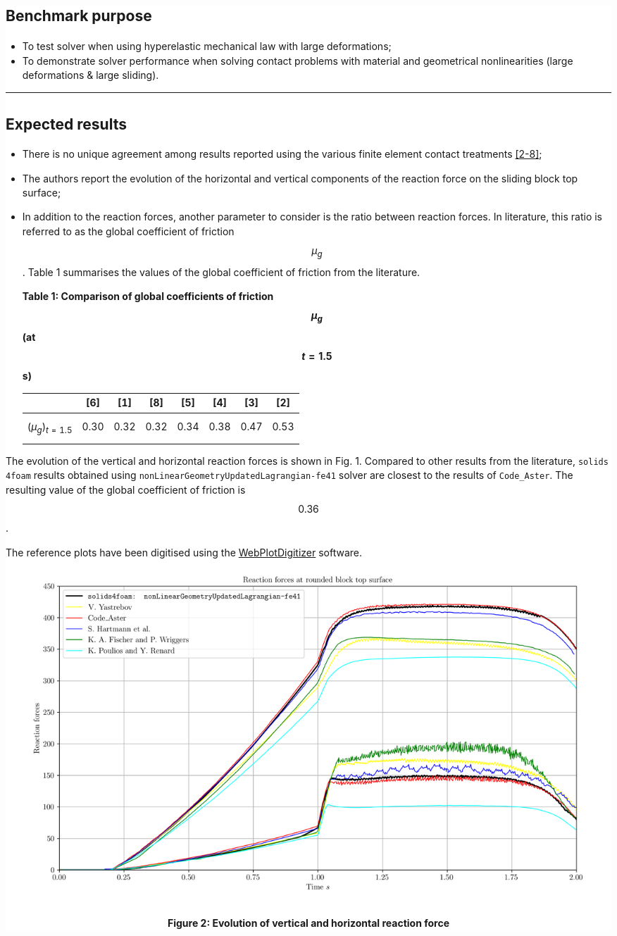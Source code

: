 
## Benchmark purpose

* To test solver when using hyperelastic mechanical law with large deformations;
* To demonstrate solver performance when solving contact problems with material and geometrical nonlinearities (large deformations & large sliding).

---

## Expected results

* There is no unique agreement among results reported using the various finite element contact treatments [[2-8]](###references);

* The authors report the evolution of the horizontal and vertical components of the reaction force on the sliding block top surface;

* In addition to the reaction forces, another parameter to consider is the ratio between reaction forces. In literature, this ratio is referred to as the global coefficient of friction $$\mu_g$$. Table 1 summarises the values of the global coefficient of friction from the literature. 

  **Table 1: Comparison of global coefficients of friction $$\mu_g$$ (at $$t=1.5$$ s)**

  |                     |   [6]    |   [1]    |   [8]    |   [5]    |   [4]    |   [3]    |   [2]    |
  | :-----------------: | :------: | :------: | :------: | :------: | :------: | :------: | :------: |
  | $$(\mu_g)_{t=1.5}$$ | $$0.30$$ | $$0.32$$ | $$0.32$$ | $$0.34$$ | $$0.38$$ | $$0.47$$ | $$0.53$$ |

The evolution of the vertical and horizontal reaction forces is shown in Fig. 1. Compared to other results from the literature, `solids4foam` results obtained using `nonLinearGeometryUpdatedLagrangian-fe41` solver are closest to the results of `Code_Aster`. The resulting value of the global coefficient of friction is $$0.36$$. 

The reference plots have been digitised using the [WebPlotDigitizer](https://apps.automeris.io/wpd/) software.

<div style="text-align: center;">
  <img src="./images/shallowIroning-reactionForces.png" alt="Image" width="800">
    <figcaption>
     <strong> <br> Figure 2: Evolution of vertical and horizontal reaction force 	</strong>
    </figcaption>
